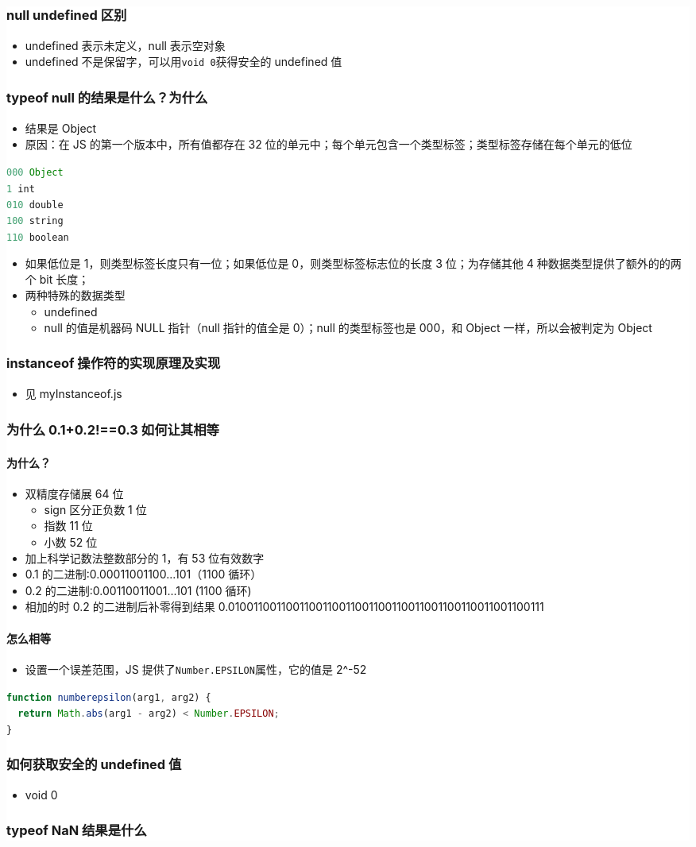 ### null undefined 区别

- undefined 表示未定义，null 表示空对象
- undefined 不是保留字，可以用`void 0`获得安全的 undefined 值

### typeof null 的结果是什么？为什么

- 结果是 Object
- 原因：在 JS 的第一个版本中，所有值都存在 32 位的单元中；每个单元包含一个类型标签；类型标签存储在每个单元的低位

```js
000 Object
1 int
010 double
100 string
110 boolean
```

- 如果低位是 1，则类型标签长度只有一位；如果低位是 0，则类型标签标志位的长度 3 位；为存储其他 4 种数据类型提供了额外的的两个 bit 长度；
- 两种特殊的数据类型
  - undefined
  - null 的值是机器码 NULL 指针（null 指针的值全是 0）；null 的类型标签也是 000，和 Object 一样，所以会被判定为 Object

### instanceof 操作符的实现原理及实现

- 见 myInstanceof.js

### 为什么 0.1+0.2!==0.3 如何让其相等

#### 为什么？

- 双精度存储展 64 位
  - sign 区分正负数 1 位
  - 指数 11 位
  - 小数 52 位
- 加上科学记数法整数部分的 1，有 53 位有效数字
- 0.1 的二进制:0.00011001100...101（1100 循环）
- 0.2 的二进制:0.00110011001...101 (1100 循环)
- 相加的时 0.2 的二进制后补零得到结果 0.0100110011001100110011001100110011001100110011001100111

#### 怎么相等

- 设置一个误差范围，JS 提供了`Number.EPSILON`属性，它的值是 2^-52

```javascript
function numberepsilon(arg1, arg2) {
  return Math.abs(arg1 - arg2) < Number.EPSILON;
}
```

### 如何获取安全的 undefined 值

- void 0

### typeof NaN 结果是什么
